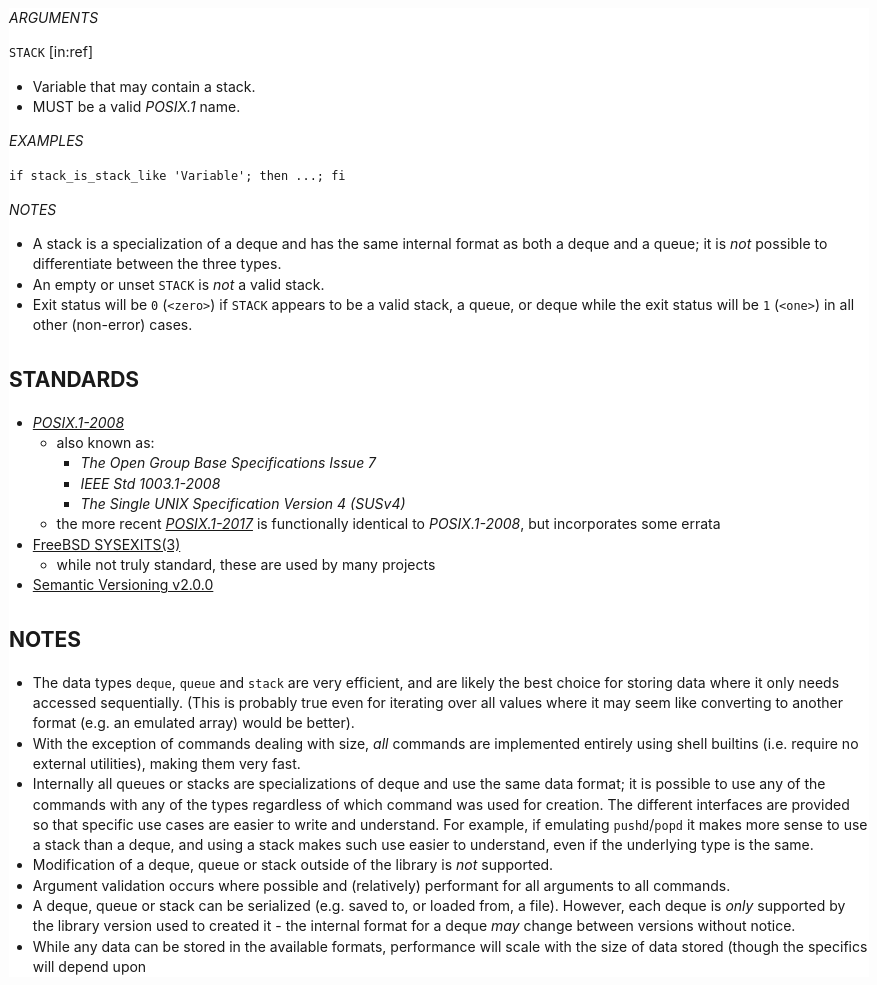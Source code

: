 _ARGUMENTS_


`STACK` \[in:ref]

- Variable that may contain a stack.
- MUST be a valid _POSIX.1_ name.

_EXAMPLES_


    if stack_is_stack_like 'Variable'; then ...; fi

_NOTES_


- A stack is a specialization of a deque and has the same internal format as
  both a deque and a queue; it is _not_ possible to differentiate between the
  three types.
- An empty or unset `STACK` is _not_ a valid stack.
- Exit status will be `0` (`<zero>`) if `STACK` appears to be a valid stack,
  a queue, or deque while the exit status will be `1` (`<one>`) in all other
  (non-error) cases.



## STANDARDS

- [_POSIX.1-2008_][posix]
  - also known as:
    - _The Open Group Base Specifications Issue 7_
    - _IEEE Std 1003.1-2008_
    - _The Single UNIX Specification Version 4 (SUSv4)_
  - the more recent
    [_POSIX.1-2017_][posix_2017]
    is functionally identical to _POSIX.1-2008_, but incorporates some errata
- [FreeBSD SYSEXITS(3)][sysexits]
  - while not truly standard, these are used by many projects
- [Semantic Versioning v2.0.0][semver]



## NOTES

- The data types `deque`, `queue` and `stack` are very efficient, and are
  likely the best choice for storing data where it only needs accessed
  sequentially. (This is probably true even for iterating over all values
  where it may seem like converting to another format (e.g. an emulated
  array) would be better).
- With the exception of commands dealing with size, _all_ commands are
  implemented entirely using shell builtins (i.e. require no external
  utilities), making them very fast.
- Internally all queues or stacks are specializations of deque and use the
  same data format; it is possible to use any of the commands with any of
  the types regardless of which command was used for creation. The different
  interfaces are provided so that specific use cases are easier to write and
  understand. For example, if emulating `pushd`/`popd` it makes more sense to
  use a stack than a deque, and using a stack makes such use easier to
  understand, even if the underlying type is the same.
- Modification of a deque, queue or stack outside of the library is _not_
  supported.
- Argument validation occurs where possible and (relatively) performant for
  all arguments to all commands.
- A deque, queue or stack can be serialized (e.g. saved to, or loaded from,
  a file). However, each deque is _only_ supported by the library version
  used to created it - the internal format for a deque _may_ change between
  versions without notice.
- While any data can be stored in the available formats, performance will
  scale with the size of data stored (though the specifics will depend upon

[posix]:                     <https://pubs.opengroup.org/onlinepubs/9699919799.2008edition>                                       "POSIX.1-2008 \[pubs.opengroup.org\]"
[posix_2017]:                <https://pubs.opengroup.org/onlinepubs/9699919799>                                                   "POSIX.1-2017 \[pubs.opengroup.org\]"
[posix_bre]:                 <https://pubs.opengroup.org/onlinepubs/9699919799.2008edition/basedefs/V1_chap09.html#tag_09_03>     "Basic Regular Expression \[pubs.opengroup.org\]"
[posix_ere]:                 <https://pubs.opengroup.org/onlinepubs/9699919799.2008edition/basedefs/V1_chap09.html#tag_09_04>     "Extended Regular Expression \[pubs.opengroup.org\]"
[posix_re_bracket_exp]:      <https://pubs.opengroup.org/onlinepubs/9699919799.2008edition/basedefs/V1_chap09.html#tag_09_03_05>  "RE Bracket Expression \[pubs.opengroup.org\]"
[posix_param_expansion]:     <https://pubs.opengroup.org/onlinepubs/9699919799.2008edition/utilities/V3_chap02.html#tag_18_06_02> "Parameter Expansion \[pubs.opengroup.org\]"
[posix_getopts]:             <https://pubs.opengroup.org/onlinepubs/9699919799.2008edition/utilities/getopts.html>                "getopts \[pubs.opengroup.org\]"
[posix_utility_conventions]: <https://pubs.opengroup.org/onlinepubs/9699919799.2008edition/basedefs/V1_chap12.html>               "POSIX: Utility Conventions \[pubs.opengroup.org\]"
[posix_variable]:            <https://pubs.opengroup.org/onlinepubs/9699919799.2008edition/basedefs/V1_chap03.html#tag_03_230>    "Definitions: Name \[pubs.opengroup.org\]"
[sysexits]:                  <https://www.freebsd.org/cgi/man.cgi?sysexits(3)>                                                    "FreeBSD SYSEXITS(3) \[freebsd.org\]"
[semver]:                    <https://semver.org/>                                                                                "Semantic Versioning \[semver.org\]"
[util_linux]:                <https://git.kernel.org/pub/scm/utils/util-linux/util-linux.git/about/>                              "util-linux (about) \[git.kernel.org\]"
[pandoc]:                    <https://pandoc.org/>                                                                                "Pandoc \[pandoc.org\]"
[man_page]:                  <https://wikipedia.org/wiki/Man_page>                                                                "man page \[wikipedia.org\]"
[autoconf_portable]:         <https://www.gnu.org/savannah-checkouts/gnu/autoconf/manual/html_node/Portable-Shell.html>           "autoconf: Portable Shell Programming \[gnu.org\]"